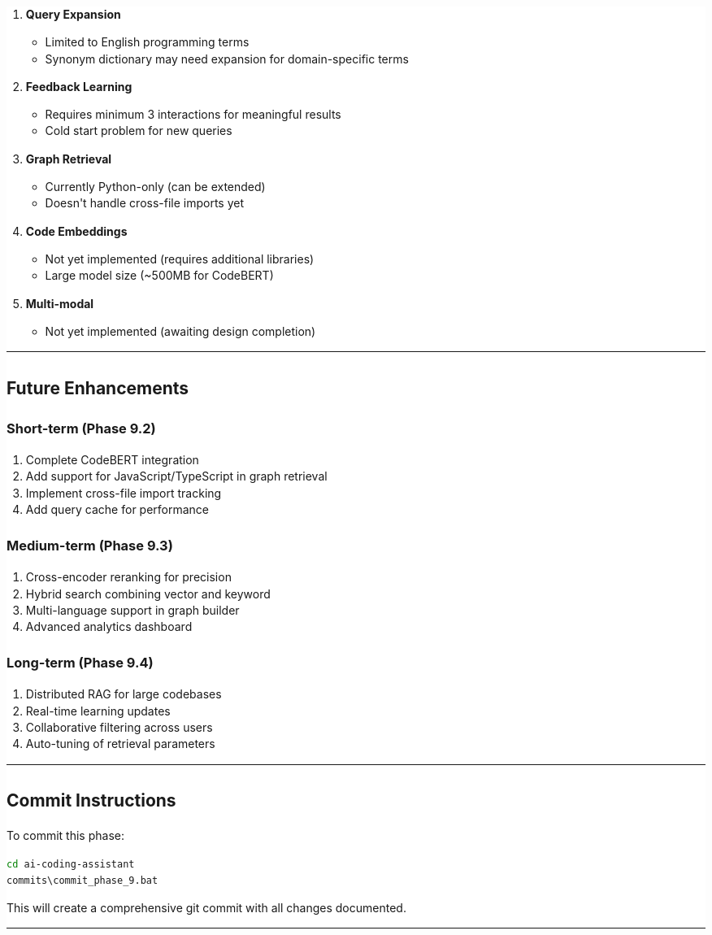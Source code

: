 1. **Query Expansion**
   - Limited to English programming terms
   - Synonym dictionary may need expansion for domain-specific terms

2. **Feedback Learning**
   - Requires minimum 3 interactions for meaningful results
   - Cold start problem for new queries

3. **Graph Retrieval**
   - Currently Python-only (can be extended)
   - Doesn't handle cross-file imports yet

4. **Code Embeddings**
   - Not yet implemented (requires additional libraries)
   - Large model size (~500MB for CodeBERT)

5. **Multi-modal**
   - Not yet implemented (awaiting design completion)

---

## Future Enhancements

### Short-term (Phase 9.2)
1. Complete CodeBERT integration
2. Add support for JavaScript/TypeScript in graph retrieval
3. Implement cross-file import tracking
4. Add query cache for performance

### Medium-term (Phase 9.3)
1. Cross-encoder reranking for precision
2. Hybrid search combining vector and keyword
3. Multi-language support in graph builder
4. Advanced analytics dashboard

### Long-term (Phase 9.4)
1. Distributed RAG for large codebases
2. Real-time learning updates
3. Collaborative filtering across users
4. Auto-tuning of retrieval parameters

---

## Commit Instructions

To commit this phase:

```bash
cd ai-coding-assistant
commits\commit_phase_9.bat
```

This will create a comprehensive git commit with all changes documented.

---